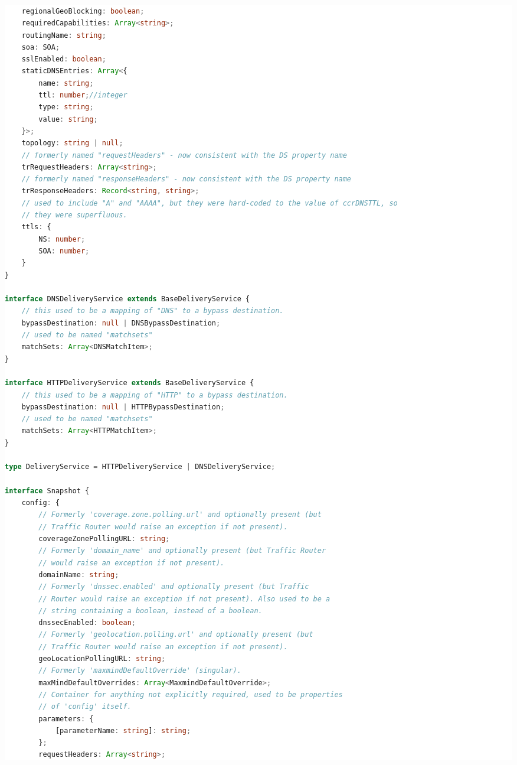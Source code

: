 ```typescript
	regionalGeoBlocking: boolean;
	requiredCapabilities: Array<string>;
	routingName: string;
	soa: SOA;
	sslEnabled: boolean;
	staticDNSEntries: Array<{
		name: string;
		ttl: number;//integer
		type: string;
		value: string;
	}>;
	topology: string | null;
	// formerly named "requestHeaders" - now consistent with the DS property name
	trRequestHeaders: Array<string>;
	// formerly named "responseHeaders" - now consistent with the DS property name
	trResponseHeaders: Record<string, string>;
	// used to include "A" and "AAAA", but they were hard-coded to the value of ccrDNSTTL, so
	// they were superfluous.
	ttls: {
		NS: number;
		SOA: number;
	}
}

interface DNSDeliveryService extends BaseDeliveryService {
	// this used to be a mapping of "DNS" to a bypass destination.
	bypassDestination: null | DNSBypassDestination;
	// used to be named "matchsets"
	matchSets: Array<DNSMatchItem>;
}

interface HTTPDeliveryService extends BaseDeliveryService {
	// this used to be a mapping of "HTTP" to a bypass destination.
	bypassDestination: null | HTTPBypassDestination;
	// used to be named "matchsets"
	matchSets: Array<HTTPMatchItem>;
}

type DeliveryService = HTTPDeliveryService | DNSDeliveryService;

interface Snapshot {
	config: {
		// Formerly 'coverage.zone.polling.url' and optionally present (but
		// Traffic Router would raise an exception if not present).
		coverageZonePollingURL: string;
		// Formerly 'domain_name' and optionally present (but Traffic Router
		// would raise an exception if not present).
		domainName: string;
		// Formerly 'dnssec.enabled' and optionally present (but Traffic
		// Router would raise an exception if not present). Also used to be a
		// string containing a boolean, instead of a boolean.
		dnssecEnabled: boolean;
		// Formerly 'geolocation.polling.url' and optionally present (but
		// Traffic Router would raise an exception if not present).
		geoLocationPollingURL: string;
		// Formerly 'maxmindDefaultOverride' (singular).
		maxMindDefaultOverrides: Array<MaxmindDefaultOverride>;
		// Container for anything not explicitly required, used to be properties
		// of 'config' itself.
		parameters: {
			[parameterName: string]: string;
		};
		requestHeaders: Array<string>;
```